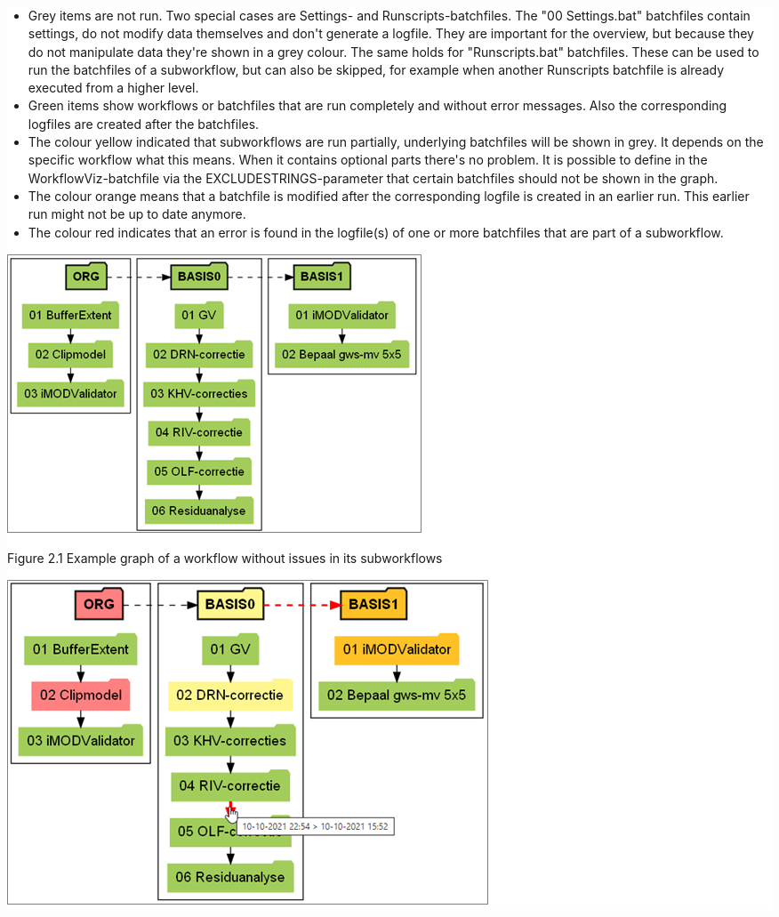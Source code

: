 -   Grey items are not run. Two special cases are Settings- and Runscripts-batchfiles. The "00 Settings.bat" batchfiles contain settings, do not modify data themselves and don't generate a logfile. They are important for the overview, but because they do not manipulate data they're shown in a grey colour. The same holds for "Runscripts.bat" batchfiles. These can be used to run the batchfiles of a subworkflow, but can also be skipped, for example when another Runscripts batchfile is already executed from a higher level.
-   Green items show workflows or batchfiles that are run completely and without error messages. Also the corresponding logfiles are created after the batchfiles.
-   The colour yellow indicated that subworkflows are run partially, underlying batchfiles will be shown in grey. It depends on the specific workflow what this means. When it contains optional parts there's no problem. It is possible to define in the WorkflowViz-batchfile via the EXCLUDESTRINGS-parameter that certain batchfiles should not be shown in the graph.
-   The colour orange means that a batchfile is modified after the corresponding logfile is created in an earlier run. This earlier run might not be up to date anymore.
-   The colour red indicates that an error is found in the logfile(s) of one or more batchfiles that are part of a subworkflow.

![Figure 2.1](/Source/WorkflowViz/Doc/media/Image21.png)

Figure 2.1 Example graph of a workflow without issues in its subworkflows

![Figure 2.2](/Source/WorkflowViz/Doc/media/Image22.png)
